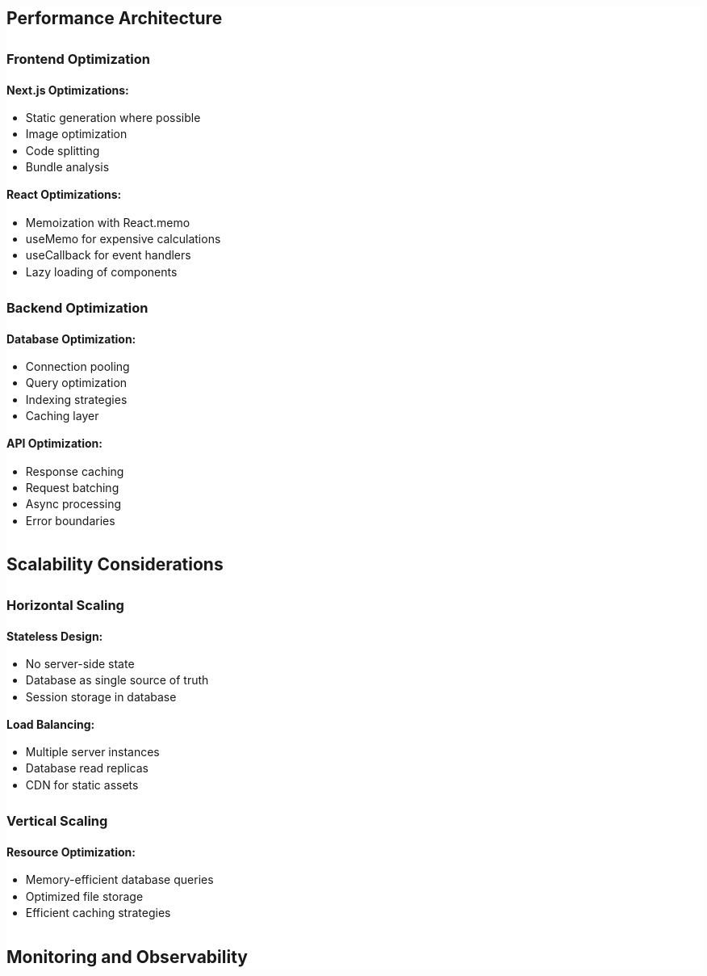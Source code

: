 ## Performance Architecture

### Frontend Optimization

**Next.js Optimizations:**
- Static generation where possible
- Image optimization
- Code splitting
- Bundle analysis

**React Optimizations:**
- Memoization with React.memo
- useMemo for expensive calculations
- useCallback for event handlers
- Lazy loading of components

### Backend Optimization

**Database Optimization:**
- Connection pooling
- Query optimization
- Indexing strategies
- Caching layer

**API Optimization:**
- Response caching
- Request batching
- Async processing
- Error boundaries

## Scalability Considerations

### Horizontal Scaling

**Stateless Design:**
- No server-side state
- Database as single source of truth
- Session storage in database

**Load Balancing:**
- Multiple server instances
- Database read replicas
- CDN for static assets

### Vertical Scaling

**Resource Optimization:**
- Memory-efficient database queries
- Optimized file storage
- Efficient caching strategies

## Monitoring and Observability
